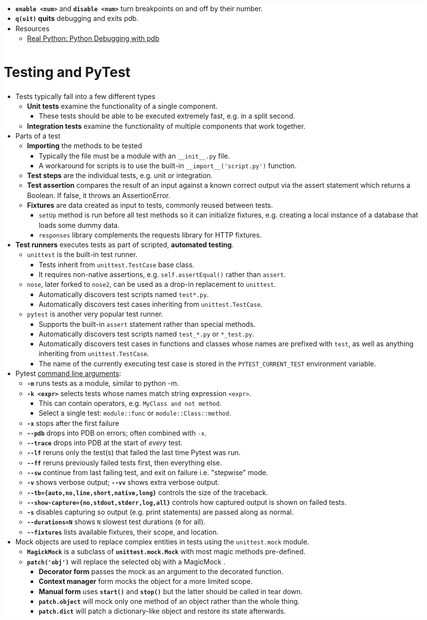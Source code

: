   - **`enable <num>`** and **`disable <num>`** turn breakpoints on and off by their number.
  - **`q(uit)` quits** debugging and exits pdb.
- Resources
  - [Real Python: Python Debugging with pdb](https://realpython.com/python-debugging-pdb/)

# Testing and PyTest
- Tests typically fall into a few different types
  - **Unit tests** examine the functionality of a single component.
    - These tests should be able to be executed extremely fast, e.g. in a split second.
  - **Integration tests** examine the functionality of multiple components that work together.
- Parts of a test
  - **Importing** the methods to be tested
    - Typically the file must be a module with an `__init__.py` file.
    - A workaround for scripts is to use the built-in `__import__('script.py')` function.
  - **Test steps** are the individual tests, e.g. unit or integration.
  - **Test assertion** compares the result of an input against a known correct output via the assert statement which returns a Boolean. If false, it throws an AssertionError.
  - **Fixtures** are data created as input to tests, commonly reused between tests.
    - `setUp` method is run before all test methods so it can initialize fixtures, e.g. creating a local instance of a database that loads some dummy data.
    - `responses` library complements the requests library for HTTP fixtures.
- **Test runners** executes tests as part of scripted, **automated testing**.
  - `unittest` is the built-in test runner.
    - Tests inherit from `unittest.TestCase` base class.
    - It requires non-native assertions, e.g. `self.assertEqual()` rather than `assert`.
  - `nose`, later forked to `nose2`, can be used as a drop-in replacement to `unittest`.
    - Automatically discovers test scripts named `test*.py`.
    - Automatically discovers test cases inheriting from `unittest.TestCase`.
  - `pytest` is another very popular test runner.
    - Supports the built-in `assert` statement rather than special methods.
    - Automatically discovers test scripts named `test_*.py` or `*_test.py`.
    - Automatically discovers test cases in functions and classes whose names are prefixed with `test`, as well as anything inheriting from `unittest.TestCase`.
    - The name of the currently executing test case is stored in the `PYTEST_CURRENT_TEST` environment variable.
- Pytest [command line arguments](https://docs.pytest.org/en/stable/reference/reference.html#command-line-flags):
  - **`-m`** runs tests as a module, similar to python -m.
  - **`-k <expr>`** selects tests whose names match string expression `<expr>`.
    - This can contain operators, e.g. `MyClass and not method`.
    - Select a single test: `module::func` or `module::Class::method`.
  - **`-x`** stops after the first failure
  - **`--pdb`** drops into PDB on errors; often combined with `-x`.
  - **`--trace`** drops into PDB at the start of *every* test.
  - **`--lf`** reruns only the test(s) that failed the last time Pytest was run.
  - **`--ff`** reruns previously failed tests first, then everything else.
  - **`--sw`** continue from last failing test, and exit on failure i.e. "stepwise" mode.
  - **`-v`** shows verbose output; **`--vv`** shows extra verbose output.
  - **`--tb={auto,no,line,short,native,long}`** controls the size of the traceback.
  - **`--show-capture={no,stdout,stderr,log,all}`** controls how captured output is shown on failed tests.
  - **`-s`** disables capturing so output (e.g. print statements) are passed along as normal.
  - **`--durations=N`** shows `N` slowest test durations (`0` for all).
  - **`--fixtures`** lists available fixtures, their scope, and location.
- Mock objects are used to replace complex entities in tests using the `unittest.mock` module.
  - **`MagickMock`** is a subclass of **`unittest.mock.Mock`** with most magic methods pre-defined.
  - **`patch('obj')`** will replace the selected obj with a MagicMock .
    - **Decorator form** passes the mock as an argument to the decorated function.
    - **Context manager** form mocks the object for a more limited scope.
    - **Manual form** uses **`start()`** and **`stop()`** but the latter should be called in tear down.
    - **`patch.object`** will mock only one method of an object rather than the whole thing.
    - **`patch.dict`** will patch a dictionary-like object and restore its state afterwards.
